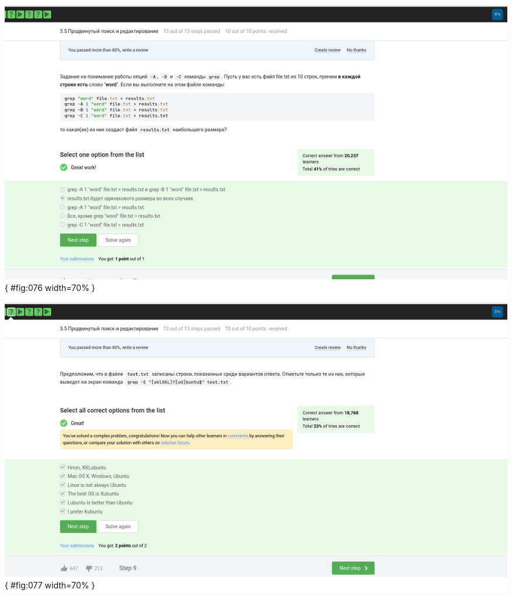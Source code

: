 ![Ответ на вопрос](image/76.png){ #fig:076 width=70% }

![Ответ на вопрос](image/77.png){ #fig:077 width=70% }
